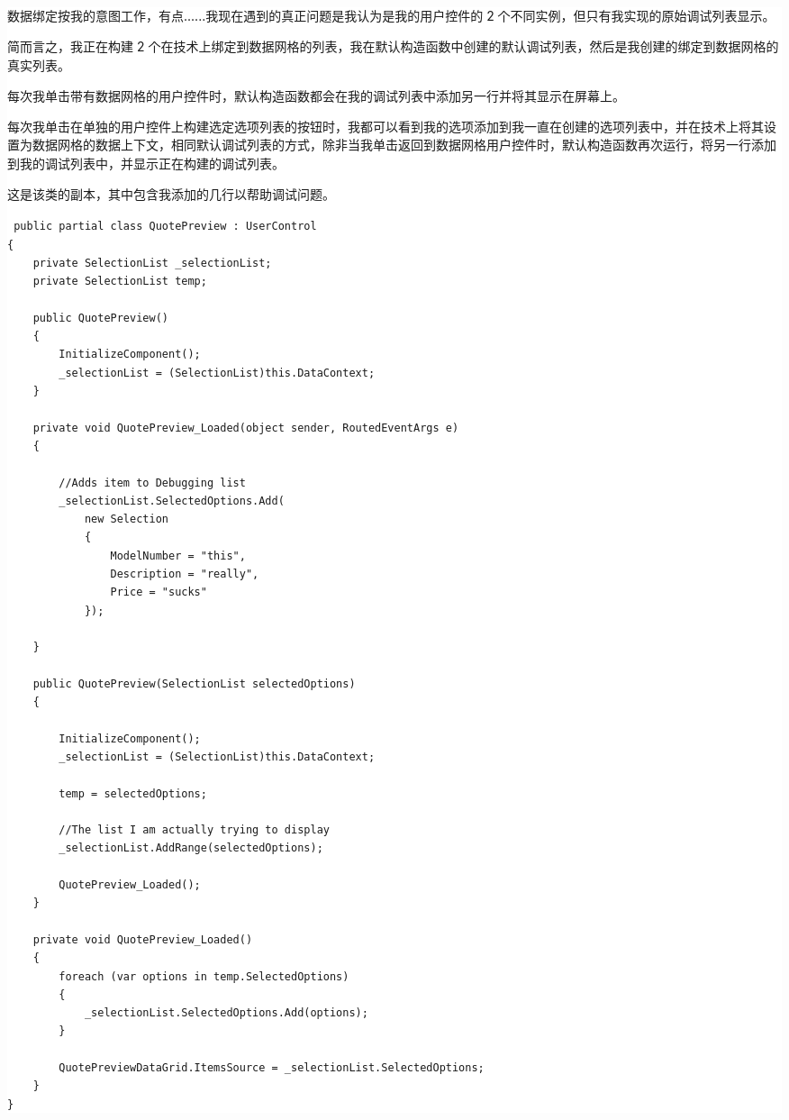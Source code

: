 数据绑定按我的意图工作，有点......我现在遇到的真正问题是我认为是我的用户控件的 2 个不同实例，但只有我实现的原始调试列表显示。

简而言之，我正在构建 2 个在技术上绑定到数据网格的列表，我在默认构造函数中创建的默认调试列表，然后是我创建的绑定到数据网格的真实列表。

每次我单击带有数据网格的用户控件时，默认构造函数都会在我的调试列表中添加另一行并将其显示在屏幕上。

每次我单击在单独的用户控件上构建选定选项列表的按钮时，我都可以看到我的选项添加到我一直在创建的选项列表中，并在技术上将其设置为数据网格的数据上下文，相同默认调试列表的方式，除非当我单击返回到数据网格用户控件时，默认构造函数再次运行，将另一行添加到我的调试列表中，并显示正在构建的调试列表。

这是该类的副本，其中包含我添加的几行以帮助调试问题。

```
 public partial class QuotePreview : UserControl
{
    private SelectionList _selectionList;
    private SelectionList temp;

    public QuotePreview()
    {
        InitializeComponent();
        _selectionList = (SelectionList)this.DataContext;
    }

    private void QuotePreview_Loaded(object sender, RoutedEventArgs e)
    {

        //Adds item to Debugging list
        _selectionList.SelectedOptions.Add(
            new Selection
            {
                ModelNumber = "this",
                Description = "really",
                Price = "sucks"
            });

    }

    public QuotePreview(SelectionList selectedOptions)
    {

        InitializeComponent();
        _selectionList = (SelectionList)this.DataContext;

        temp = selectedOptions;

        //The list I am actually trying to display
        _selectionList.AddRange(selectedOptions);

        QuotePreview_Loaded();
    }

    private void QuotePreview_Loaded()
    {
        foreach (var options in temp.SelectedOptions)
        {
            _selectionList.SelectedOptions.Add(options);
        }

        QuotePreviewDataGrid.ItemsSource = _selectionList.SelectedOptions;
    }
} 
```
